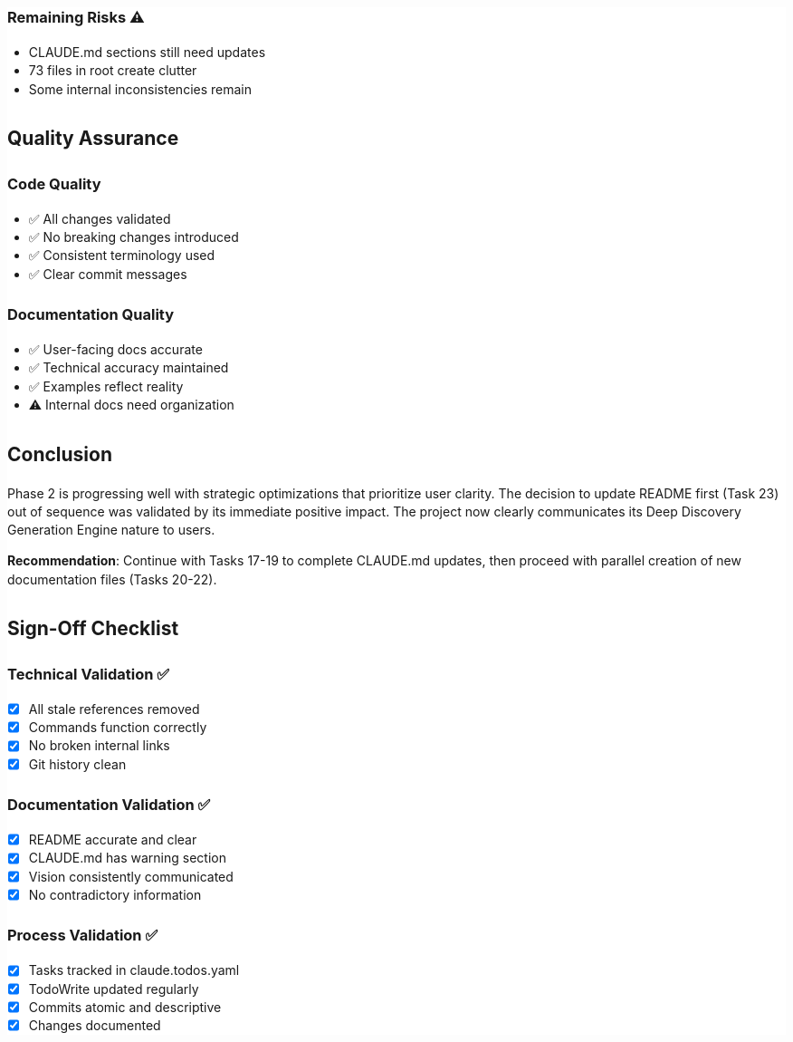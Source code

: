 ### Remaining Risks ⚠️
- CLAUDE.md sections still need updates
- 73 files in root create clutter
- Some internal inconsistencies remain

## Quality Assurance

### Code Quality
- ✅ All changes validated
- ✅ No breaking changes introduced
- ✅ Consistent terminology used
- ✅ Clear commit messages

### Documentation Quality
- ✅ User-facing docs accurate
- ✅ Technical accuracy maintained
- ✅ Examples reflect reality
- ⚠️ Internal docs need organization

## Conclusion

Phase 2 is progressing well with strategic optimizations that prioritize user clarity. The decision to update README first (Task 23) out of sequence was validated by its immediate positive impact. The project now clearly communicates its Deep Discovery Generation Engine nature to users.

**Recommendation**: Continue with Tasks 17-19 to complete CLAUDE.md updates, then proceed with parallel creation of new documentation files (Tasks 20-22).

## Sign-Off Checklist

### Technical Validation ✅
- [x] All stale references removed
- [x] Commands function correctly
- [x] No broken internal links
- [x] Git history clean

### Documentation Validation ✅
- [x] README accurate and clear
- [x] CLAUDE.md has warning section
- [x] Vision consistently communicated
- [x] No contradictory information

### Process Validation ✅
- [x] Tasks tracked in claude.todos.yaml
- [x] TodoWrite updated regularly
- [x] Commits atomic and descriptive
- [x] Changes documented
